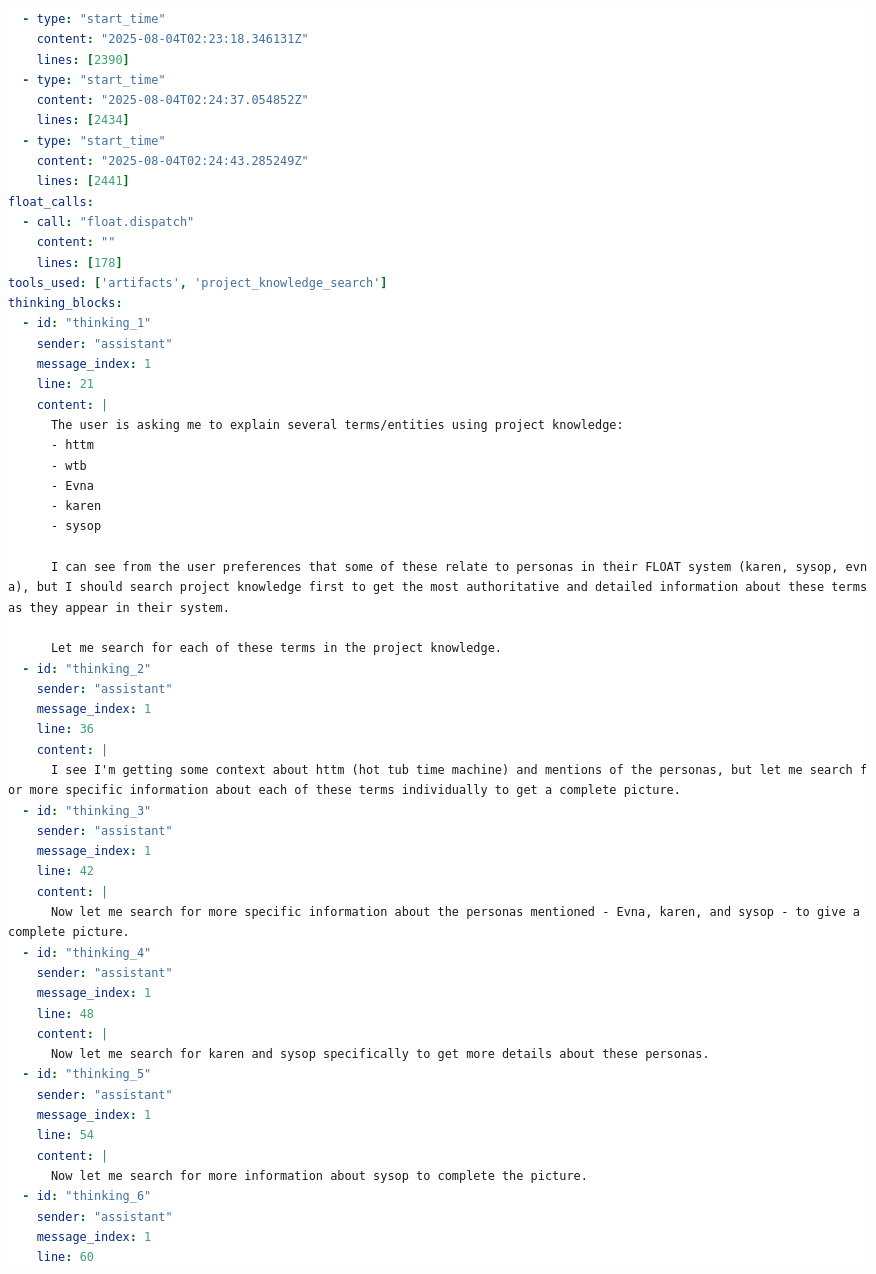```yaml
  - type: "start_time"
    content: "2025-08-04T02:23:18.346131Z"
    lines: [2390]
  - type: "start_time"
    content: "2025-08-04T02:24:37.054852Z"
    lines: [2434]
  - type: "start_time"
    content: "2025-08-04T02:24:43.285249Z"
    lines: [2441]
float_calls:
  - call: "float.dispatch"
    content: ""
    lines: [178]
tools_used: ['artifacts', 'project_knowledge_search']
thinking_blocks:
  - id: "thinking_1"
    sender: "assistant"
    message_index: 1
    line: 21
    content: |
      The user is asking me to explain several terms/entities using project knowledge:
      - httm
      - wtb
      - Evna
      - karen
      - sysop
      
      I can see from the user preferences that some of these relate to personas in their FLOAT system (karen, sysop, evna), but I should search project knowledge first to get the most authoritative and detailed information about these terms as they appear in their system.
      
      Let me search for each of these terms in the project knowledge.
  - id: "thinking_2"
    sender: "assistant"
    message_index: 1
    line: 36
    content: |
      I see I'm getting some context about httm (hot tub time machine) and mentions of the personas, but let me search for more specific information about each of these terms individually to get a complete picture.
  - id: "thinking_3"
    sender: "assistant"
    message_index: 1
    line: 42
    content: |
      Now let me search for more specific information about the personas mentioned - Evna, karen, and sysop - to give a complete picture.
  - id: "thinking_4"
    sender: "assistant"
    message_index: 1
    line: 48
    content: |
      Now let me search for karen and sysop specifically to get more details about these personas.
  - id: "thinking_5"
    sender: "assistant"
    message_index: 1
    line: 54
    content: |
      Now let me search for more information about sysop to complete the picture.
  - id: "thinking_6"
    sender: "assistant"
    message_index: 1
    line: 60
```